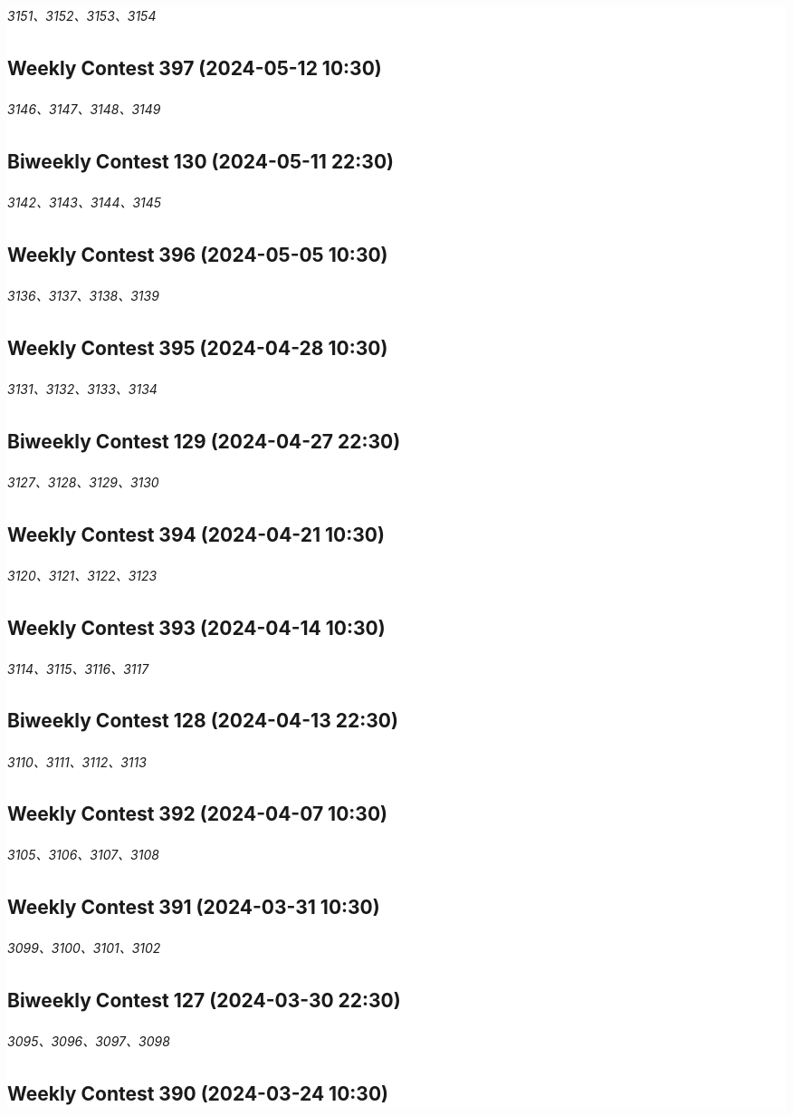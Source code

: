 ###### 3151、3152、3153、3154

## Weekly Contest 397 (2024-05-12 10:30)

###### 3146、3147、3148、3149

## Biweekly Contest 130 (2024-05-11 22:30)

###### 3142、3143、3144、3145

## Weekly Contest 396 (2024-05-05 10:30)

###### 3136、3137、3138、3139

## Weekly Contest 395 (2024-04-28 10:30)

###### 3131、3132、3133、3134

## Biweekly Contest 129 (2024-04-27 22:30)

###### 3127、3128、3129、3130

## Weekly Contest 394 (2024-04-21 10:30)

###### 3120、3121、3122、3123

## Weekly Contest 393 (2024-04-14 10:30)

###### 3114、3115、3116、3117

## Biweekly Contest 128 (2024-04-13 22:30)

###### 3110、3111、3112、3113

## Weekly Contest 392 (2024-04-07 10:30)

###### 3105、3106、3107、3108

## Weekly Contest 391 (2024-03-31 10:30)

###### 3099、3100、3101、3102

## Biweekly Contest 127 (2024-03-30 22:30)

###### 3095、3096、3097、3098

## Weekly Contest 390 (2024-03-24 10:30)
